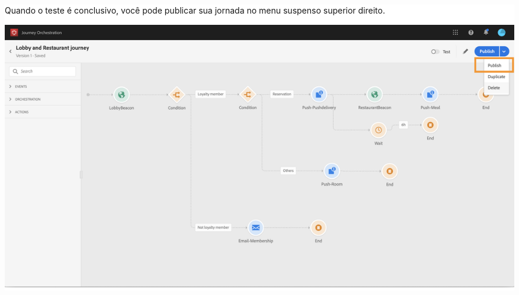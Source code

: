 Quando o teste é conclusivo, você pode publicar sua jornada no menu suspenso superior direito.

![](../assets/journeyuc2_32.png)
